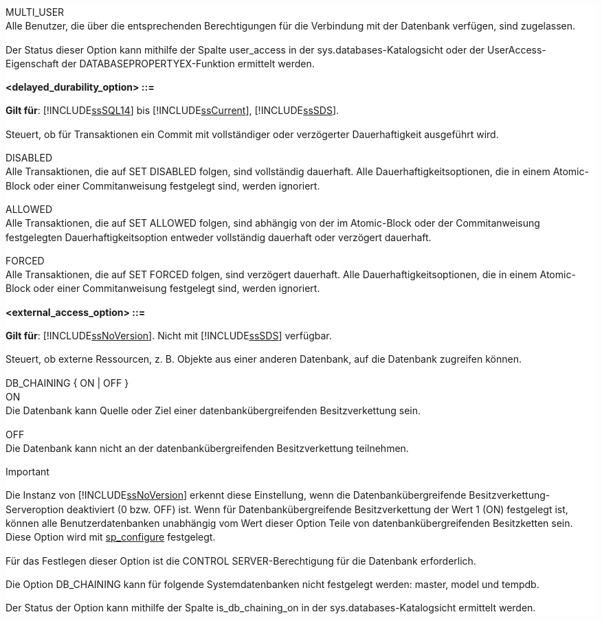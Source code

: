 MULTI_USER  
 Alle Benutzer, die über die entsprechenden Berechtigungen für die Verbindung mit der Datenbank verfügen, sind zugelassen.  
  
 Der Status dieser Option kann mithilfe der Spalte user_access in der sys.databases-Katalogsicht oder der UserAccess-Eigenschaft der DATABASEPROPERTYEX-Funktion ermittelt werden.  
  
 **\<delayed_durability_option> ::=**  
  
 **Gilt für**: [!INCLUDE[ssSQL14](../../includes/sssql14-md.md)] bis [!INCLUDE[ssCurrent](../../includes/sscurrent-md.md)], [!INCLUDE[ssSDS](../../includes/sssds-md.md)].  
  
 Steuert, ob für Transaktionen ein Commit mit vollständiger oder verzögerter Dauerhaftigkeit ausgeführt wird.  
  
 DISABLED  
 Alle Transaktionen, die auf SET DISABLED folgen, sind vollständig dauerhaft. Alle Dauerhaftigkeitsoptionen, die in einem Atomic-Block oder einer Commitanweisung festgelegt sind, werden ignoriert.  
  
 ALLOWED  
 Alle Transaktionen, die auf SET ALLOWED folgen, sind abhängig von der im Atomic-Block oder der Commitanweisung festgelegten Dauerhaftigkeitsoption entweder vollständig dauerhaft oder verzögert dauerhaft.  
  
 FORCED  
 Alle Transaktionen, die auf SET FORCED folgen, sind verzögert dauerhaft. Alle Dauerhaftigkeitsoptionen, die in einem Atomic-Block oder einer Commitanweisung festgelegt sind, werden ignoriert.  
  
 **\<external_access_option> ::=**  
  
 **Gilt für**: [!INCLUDE[ssNoVersion](../../includes/ssnoversion-md.md)]. Nicht mit [!INCLUDE[ssSDS](../../includes/sssds-md.md)] verfügbar.  
  
 Steuert, ob externe Ressourcen, z. B. Objekte aus einer anderen Datenbank, auf die Datenbank zugreifen können.  
  
 DB_CHAINING { ON | OFF }  
 ON  
 Die Datenbank kann Quelle oder Ziel einer datenbankübergreifenden Besitzverkettung sein.  
  
 OFF  
 Die Datenbank kann nicht an der datenbankübergreifenden Besitzverkettung teilnehmen.  
  
> [!IMPORTANT]  
> Die Instanz von [!INCLUDE[ssNoVersion](../../includes/ssnoversion-md.md)] erkennt diese Einstellung, wenn die Datenbankübergreifende Besitzverkettung-Serveroption deaktiviert (0 bzw. OFF) ist. Wenn für Datenbankübergreifende Besitzverkettung der Wert 1 (ON) festgelegt ist, können alle Benutzerdatenbanken unabhängig vom Wert dieser Option Teile von datenbankübergreifenden Besitzketten sein. Diese Option wird mit [sp_configure](../../relational-databases/system-stored-procedures/sp-configure-transact-sql.md) festgelegt.  
  
 Für das Festlegen dieser Option ist die CONTROL SERVER-Berechtigung für die Datenbank erforderlich.  
  
 Die Option DB_CHAINING kann für folgende Systemdatenbanken nicht festgelegt werden: master, model und tempdb.  
  
 Der Status der Option kann mithilfe der Spalte is_db_chaining_on in der sys.databases-Katalogsicht ermittelt werden.  
  